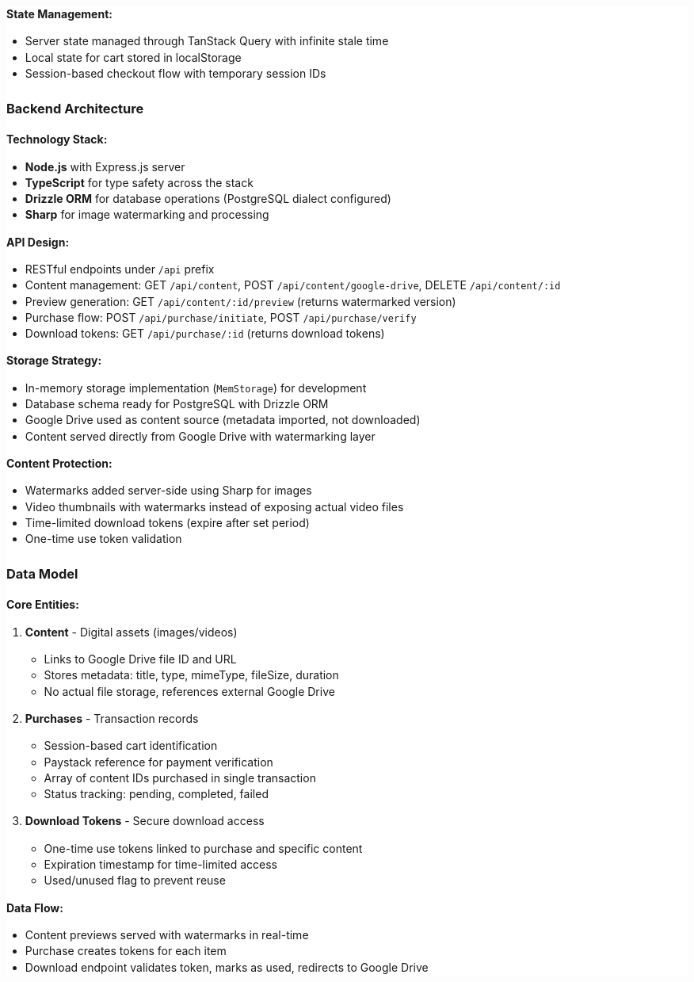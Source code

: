 **State Management:**
- Server state managed through TanStack Query with infinite stale time
- Local state for cart stored in localStorage
- Session-based checkout flow with temporary session IDs

### Backend Architecture

**Technology Stack:**
- **Node.js** with Express.js server
- **TypeScript** for type safety across the stack
- **Drizzle ORM** for database operations (PostgreSQL dialect configured)
- **Sharp** for image watermarking and processing

**API Design:**
- RESTful endpoints under `/api` prefix
- Content management: GET `/api/content`, POST `/api/content/google-drive`, DELETE `/api/content/:id`
- Preview generation: GET `/api/content/:id/preview` (returns watermarked version)
- Purchase flow: POST `/api/purchase/initiate`, POST `/api/purchase/verify`
- Download tokens: GET `/api/purchase/:id` (returns download tokens)

**Storage Strategy:**
- In-memory storage implementation (`MemStorage`) for development
- Database schema ready for PostgreSQL with Drizzle ORM
- Google Drive used as content source (metadata imported, not downloaded)
- Content served directly from Google Drive with watermarking layer

**Content Protection:**
- Watermarks added server-side using Sharp for images
- Video thumbnails with watermarks instead of exposing actual video files
- Time-limited download tokens (expire after set period)
- One-time use token validation

### Data Model

**Core Entities:**

1. **Content** - Digital assets (images/videos)
   - Links to Google Drive file ID and URL
   - Stores metadata: title, type, mimeType, fileSize, duration
   - No actual file storage, references external Google Drive

2. **Purchases** - Transaction records
   - Session-based cart identification
   - Paystack reference for payment verification
   - Array of content IDs purchased in single transaction
   - Status tracking: pending, completed, failed

3. **Download Tokens** - Secure download access
   - One-time use tokens linked to purchase and specific content
   - Expiration timestamp for time-limited access
   - Used/unused flag to prevent reuse

**Data Flow:**
- Content previews served with watermarks in real-time
- Purchase creates tokens for each item
- Download endpoint validates token, marks as used, redirects to Google Drive

